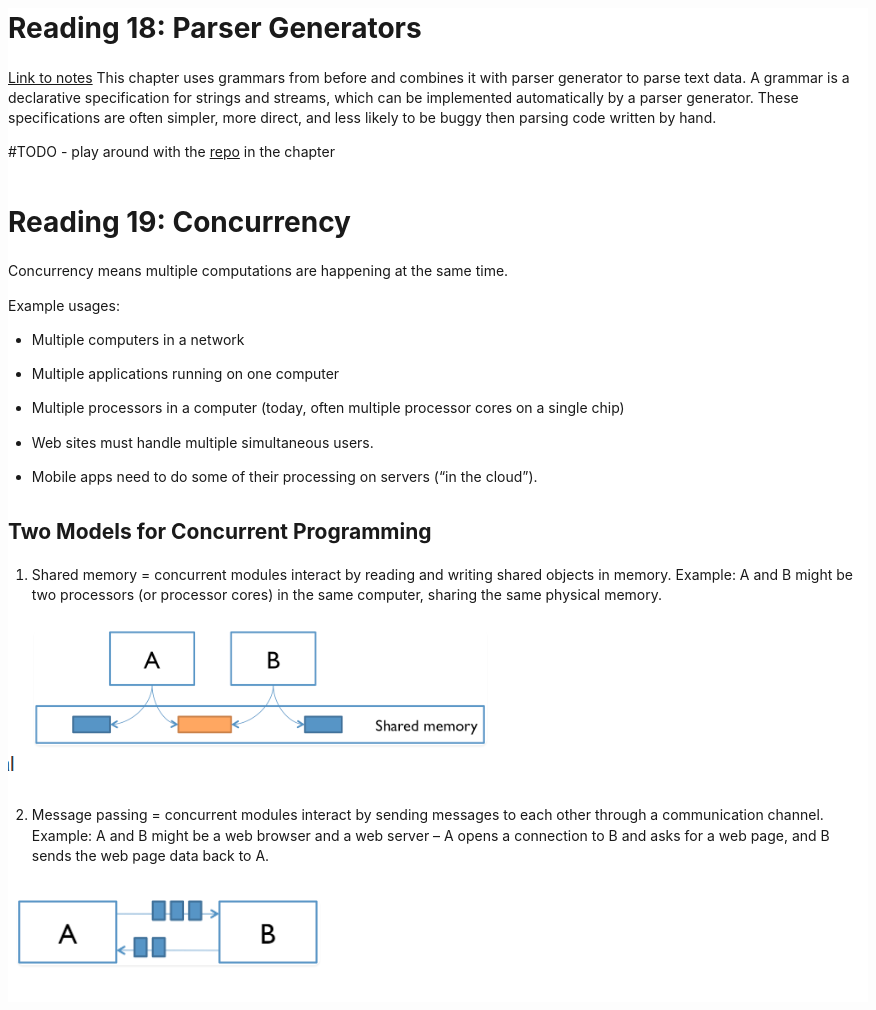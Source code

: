 # Reading 18: Parser Generators

[Link to notes](https://ocw.mit.edu/ans7870/6/6.005/s16/classes/18-parser-generators/)
This chapter uses grammars from before and combines it with parser generator to parse text data. A grammar is a declarative specification for strings and streams, which can be implemented automatically by a parser generator. These specifications are often simpler, more direct, and less likely to be buggy then parsing code written by hand.

#TODO - play around with the [repo](https://github.com/mit6005/sp16-ex18-parser-generators) in the chapter

# Reading 19: Concurrency

Concurrency means multiple computations are happening at the same time.

Example usages:

- Multiple computers in a network
- Multiple applications running on one computer
- Multiple processors in a computer (today, often multiple processor cores on a single chip)

- Web sites must handle multiple simultaneous users.
- Mobile apps need to do some of their processing on servers (“in the cloud”).

## Two Models for Concurrent Programming

1. Shared memory = concurrent modules interact by reading and writing shared objects in memory.
Example: A and B might be two processors (or processor cores) in the same computer, sharing the same physical memory.

![](assets/shared_memory_model.png)


2. Message passing = concurrent modules interact by sending messages to each other through a communication channel.
Example: A and B might be a web browser and a web server – A opens a connection to B and asks for a web page, and B sends the web page data back to A.

![](assets/message_passing.png)
